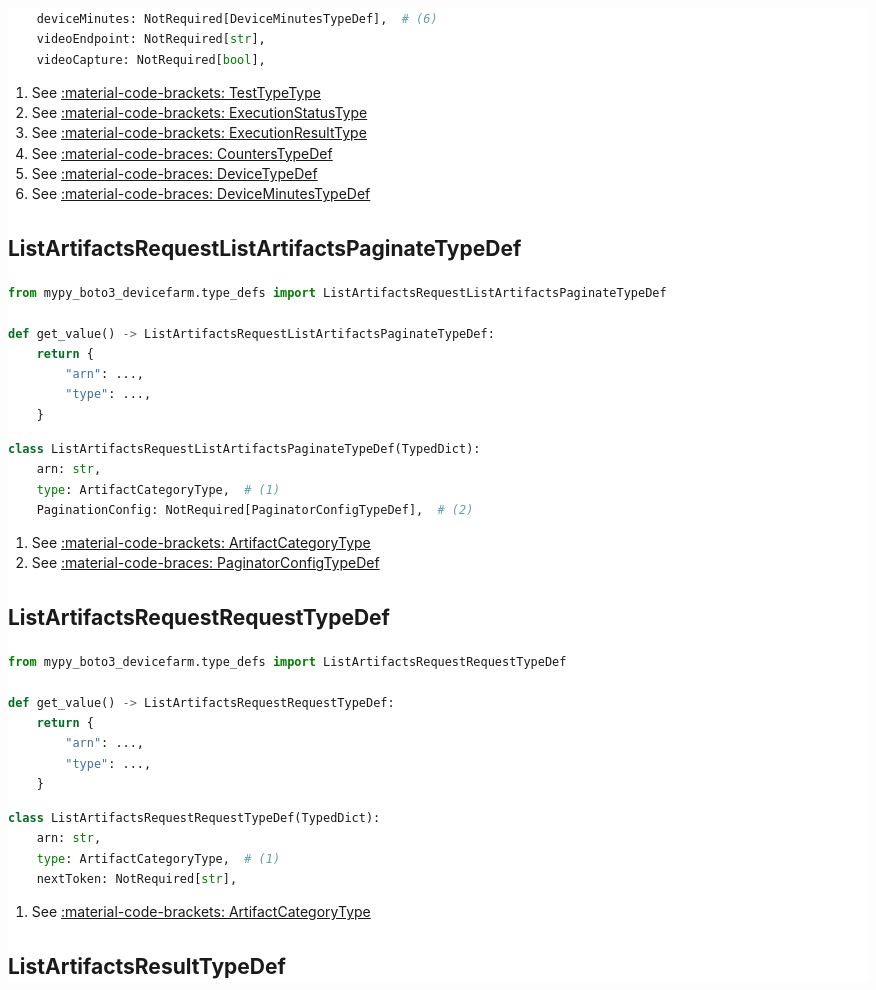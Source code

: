 ```python title="Definition"
    deviceMinutes: NotRequired[DeviceMinutesTypeDef],  # (6)
    videoEndpoint: NotRequired[str],
    videoCapture: NotRequired[bool],
```

1. See [:material-code-brackets: TestTypeType](./literals.md#testtypetype) 
2. See [:material-code-brackets: ExecutionStatusType](./literals.md#executionstatustype) 
3. See [:material-code-brackets: ExecutionResultType](./literals.md#executionresulttype) 
4. See [:material-code-braces: CountersTypeDef](./type_defs.md#counterstypedef) 
5. See [:material-code-braces: DeviceTypeDef](./type_defs.md#devicetypedef) 
6. See [:material-code-braces: DeviceMinutesTypeDef](./type_defs.md#deviceminutestypedef) 
## ListArtifactsRequestListArtifactsPaginateTypeDef

```python title="Usage Example"
from mypy_boto3_devicefarm.type_defs import ListArtifactsRequestListArtifactsPaginateTypeDef

def get_value() -> ListArtifactsRequestListArtifactsPaginateTypeDef:
    return {
        "arn": ...,
        "type": ...,
    }
```

```python title="Definition"
class ListArtifactsRequestListArtifactsPaginateTypeDef(TypedDict):
    arn: str,
    type: ArtifactCategoryType,  # (1)
    PaginationConfig: NotRequired[PaginatorConfigTypeDef],  # (2)
```

1. See [:material-code-brackets: ArtifactCategoryType](./literals.md#artifactcategorytype) 
2. See [:material-code-braces: PaginatorConfigTypeDef](./type_defs.md#paginatorconfigtypedef) 
## ListArtifactsRequestRequestTypeDef

```python title="Usage Example"
from mypy_boto3_devicefarm.type_defs import ListArtifactsRequestRequestTypeDef

def get_value() -> ListArtifactsRequestRequestTypeDef:
    return {
        "arn": ...,
        "type": ...,
    }
```

```python title="Definition"
class ListArtifactsRequestRequestTypeDef(TypedDict):
    arn: str,
    type: ArtifactCategoryType,  # (1)
    nextToken: NotRequired[str],
```

1. See [:material-code-brackets: ArtifactCategoryType](./literals.md#artifactcategorytype) 
## ListArtifactsResultTypeDef
